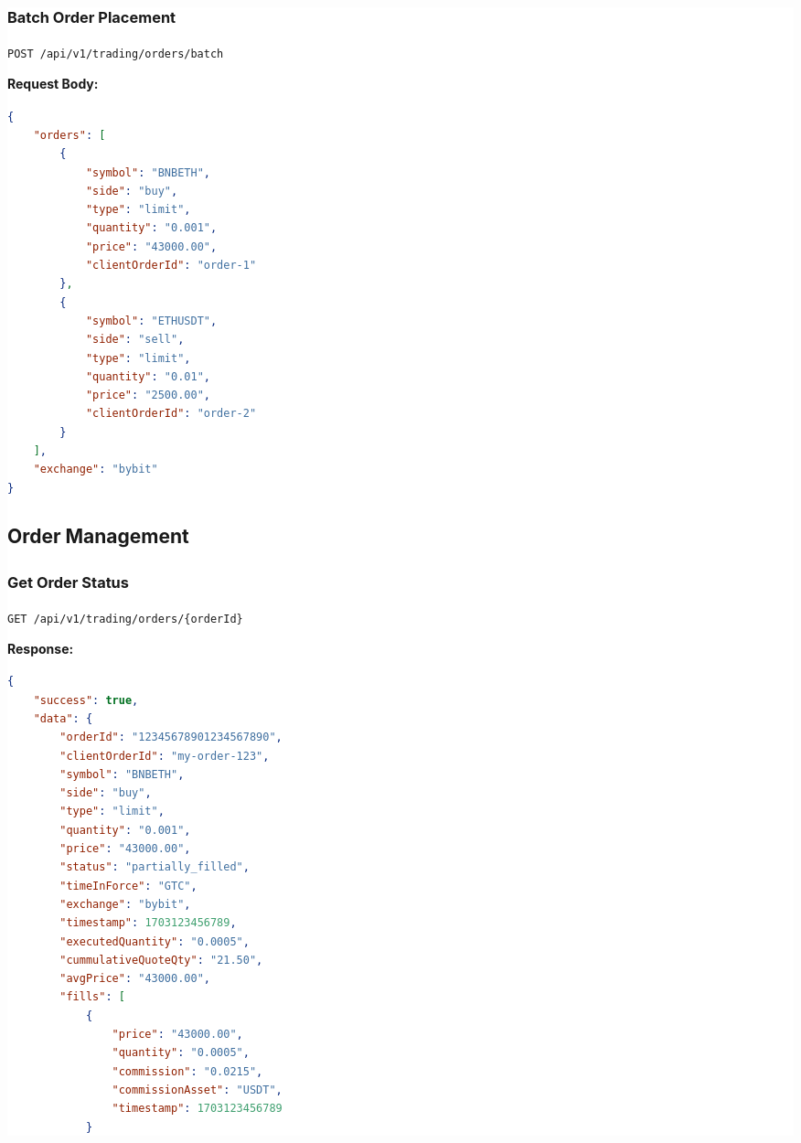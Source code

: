 ### Batch Order Placement
```http
POST /api/v1/trading/orders/batch
```

**Request Body:**
```json
{
    "orders": [
        {
            "symbol": "BNBETH",
            "side": "buy",
            "type": "limit",
            "quantity": "0.001",
            "price": "43000.00",
            "clientOrderId": "order-1"
        },
        {
            "symbol": "ETHUSDT",
            "side": "sell",
            "type": "limit",
            "quantity": "0.01",
            "price": "2500.00",
            "clientOrderId": "order-2"
        }
    ],
    "exchange": "bybit"
}
```

## Order Management

### Get Order Status
```http
GET /api/v1/trading/orders/{orderId}
```

**Response:**
```json
{
    "success": true,
    "data": {
        "orderId": "12345678901234567890",
        "clientOrderId": "my-order-123",
        "symbol": "BNBETH",
        "side": "buy",
        "type": "limit",
        "quantity": "0.001",
        "price": "43000.00",
        "status": "partially_filled",
        "timeInForce": "GTC",
        "exchange": "bybit",
        "timestamp": 1703123456789,
        "executedQuantity": "0.0005",
        "cummulativeQuoteQty": "21.50",
        "avgPrice": "43000.00",
        "fills": [
            {
                "price": "43000.00",
                "quantity": "0.0005",
                "commission": "0.0215",
                "commissionAsset": "USDT",
                "timestamp": 1703123456789
            }
```